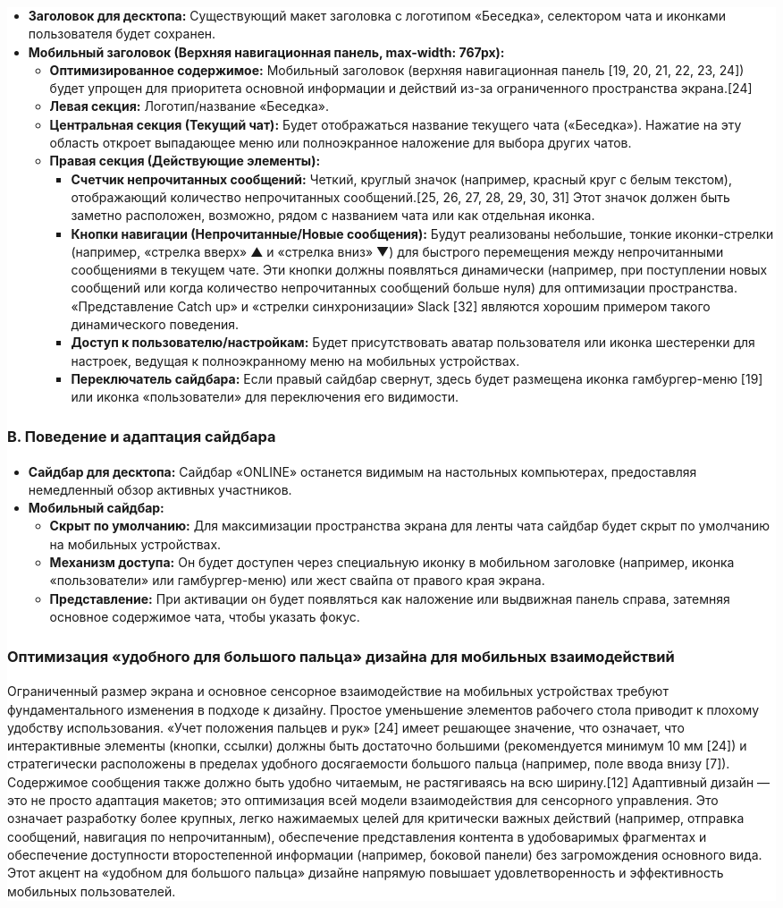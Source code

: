 * **Заголовок для десктопа:** Существующий макет заголовка с логотипом «Беседка», селектором чата и иконками пользователя будет сохранен.  
* **Мобильный заголовок (Верхняя навигационная панель, max-width: 767px):**  
  * **Оптимизированное содержимое:** Мобильный заголовок (верхняя навигационная панель \[19, 20, 21, 22, 23, 24\]) будет упрощен для приоритета основной информации и действий из\-за ограниченного пространства экрана.\[24\]  
  * **Левая секция:** Логотип/название «Беседка».  
  * **Центральная секция (Текущий чат):** Будет отображаться название текущего чата («Беседка»). Нажатие на эту область откроет выпадающее меню или полноэкранное наложение для выбора других чатов.  
  * **Правая секция (Действующие элементы):**  
    * **Счетчик непрочитанных сообщений:** Четкий, круглый значок (например, красный круг с белым текстом), отображающий количество непрочитанных сообщений.\[25, 26, 27, 28, 29, 30, 31\] Этот значок должен быть заметно расположен, возможно, рядом с названием чата или как отдельная иконка.  
    * **Кнопки навигации (Непрочитанные/Новые сообщения):** Будут реализованы небольшие, тонкие иконки-стрелки (например, «стрелка вверх» ▲ и «стрелка вниз» ▼) для быстрого перемещения между непрочитанными сообщениями в текущем чате. Эти кнопки должны появляться динамически (например, при поступлении новых сообщений или когда количество непрочитанных сообщений больше нуля) для оптимизации пространства. «Представление Catch up» и «стрелки синхронизации» Slack \[32\] являются хорошим примером такого динамического поведения.  
    * **Доступ к пользователю/настройкам:** Будет присутствовать аватар пользователя или иконка шестеренки для настроек, ведущая к полноэкранному меню на мобильных устройствах.  
    * **Переключатель сайдбара:** Если правый сайдбар свернут, здесь будет размещена иконка гамбургер-меню \[19\] или иконка «пользователи» для переключения его видимости.

### **В. Поведение и адаптация сайдбара**

* **Сайдбар для десктопа:** Сайдбар «ONLINE» останется видимым на настольных компьютерах, предоставляя немедленный обзор активных участников.  
* **Мобильный сайдбар:**  
  * **Скрыт по умолчанию:** Для максимизации пространства экрана для ленты чата сайдбар будет скрыт по умолчанию на мобильных устройствах.  
  * **Механизм доступа:** Он будет доступен через специальную иконку в мобильном заголовке (например, иконка «пользователи» или гамбургер-меню) или жест свайпа от правого края экрана.  
  * **Представление:** При активации он будет появляться как наложение или выдвижная панель справа, затемняя основное содержимое чата, чтобы указать фокус.

### **Оптимизация «удобного для большого пальца» дизайна для мобильных взаимодействий**

Ограниченный размер экрана и основное сенсорное взаимодействие на мобильных устройствах требуют фундаментального изменения в подходе к дизайну. Простое уменьшение элементов рабочего стола приводит к плохому удобству использования. «Учет положения пальцев и рук» \[24\] имеет решающее значение, что означает, что интерактивные элементы (кнопки, ссылки) должны быть достаточно большими (рекомендуется минимум 10 мм \[24\]) и стратегически расположены в пределах удобного досягаемости большого пальца (например, поле ввода внизу \[7\]). Содержимое сообщения также должно быть удобно читаемым, не растягиваясь на всю ширину.\[12\] Адаптивный дизайн — это не просто адаптация макетов; это оптимизация всей модели взаимодействия для сенсорного управления. Это означает разработку более крупных, легко нажимаемых целей для критически важных действий (например, отправка сообщений, навигация по непрочитанным), обеспечение представления контента в удобоваримых фрагментах и обеспечение доступности второстепенной информации (например, боковой панели) без загромождения основного вида. Этот акцент на «удобном для большого пальца» дизайне напрямую повышает удовлетворенность и эффективность мобильных пользователей.
